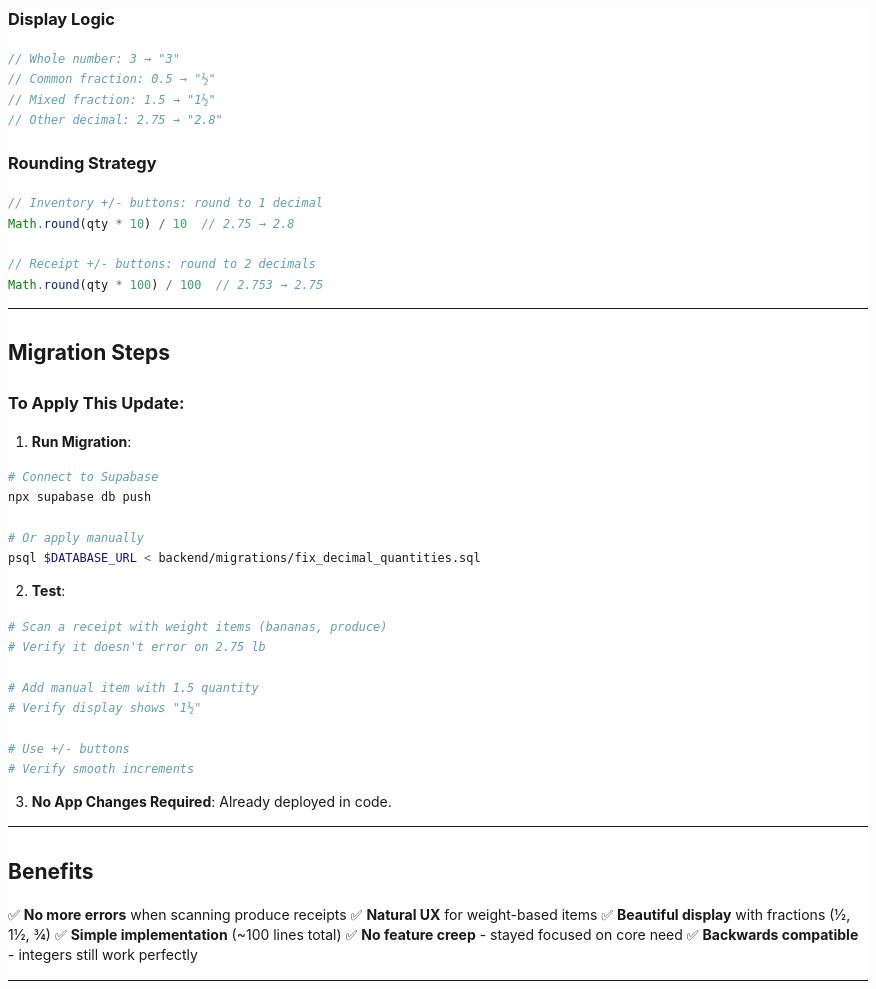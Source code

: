 ### Display Logic
```typescript
// Whole number: 3 → "3"
// Common fraction: 0.5 → "½"
// Mixed fraction: 1.5 → "1½"
// Other decimal: 2.75 → "2.8"
```

### Rounding Strategy
```typescript
// Inventory +/- buttons: round to 1 decimal
Math.round(qty * 10) / 10  // 2.75 → 2.8

// Receipt +/- buttons: round to 2 decimals
Math.round(qty * 100) / 100  // 2.753 → 2.75
```

---

## Migration Steps

### To Apply This Update:

1. **Run Migration**:
```bash
# Connect to Supabase
npx supabase db push

# Or apply manually
psql $DATABASE_URL < backend/migrations/fix_decimal_quantities.sql
```

2. **Test**:
```bash
# Scan a receipt with weight items (bananas, produce)
# Verify it doesn't error on 2.75 lb

# Add manual item with 1.5 quantity
# Verify display shows "1½"

# Use +/- buttons
# Verify smooth increments
```

3. **No App Changes Required**: Already deployed in code.

---

## Benefits

✅ **No more errors** when scanning produce receipts
✅ **Natural UX** for weight-based items
✅ **Beautiful display** with fractions (½, 1½, ¾)
✅ **Simple implementation** (~100 lines total)
✅ **No feature creep** - stayed focused on core need
✅ **Backwards compatible** - integers still work perfectly

---